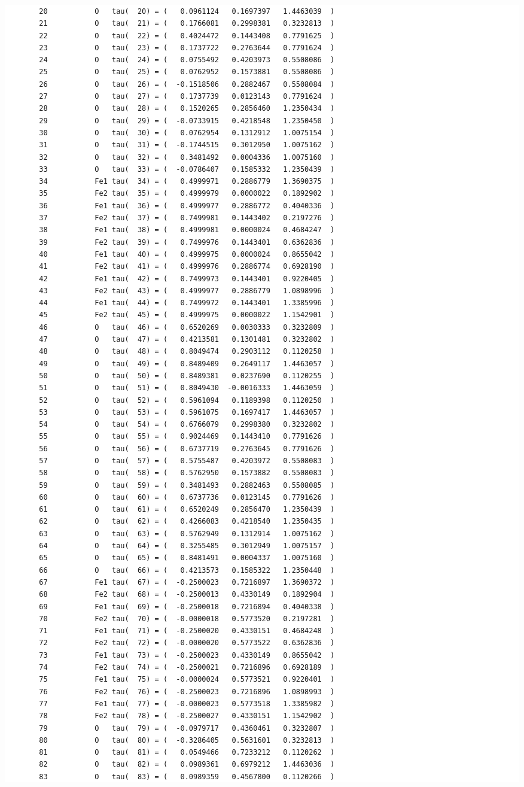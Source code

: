             20           O   tau(  20) = (   0.0961124   0.1697397   1.4463039  )
            21           O   tau(  21) = (   0.1766081   0.2998381   0.3232813  )
            22           O   tau(  22) = (   0.4024472   0.1443408   0.7791625  )
            23           O   tau(  23) = (   0.1737722   0.2763644   0.7791624  )
            24           O   tau(  24) = (   0.0755492   0.4203973   0.5508086  )
            25           O   tau(  25) = (   0.0762952   0.1573881   0.5508086  )
            26           O   tau(  26) = (  -0.1518506   0.2882467   0.5508084  )
            27           O   tau(  27) = (   0.1737739   0.0123143   0.7791624  )
            28           O   tau(  28) = (   0.1520265   0.2856460   1.2350434  )
            29           O   tau(  29) = (  -0.0733915   0.4218548   1.2350450  )
            30           O   tau(  30) = (   0.0762954   0.1312912   1.0075154  )
            31           O   tau(  31) = (  -0.1744515   0.3012950   1.0075162  )
            32           O   tau(  32) = (   0.3481492   0.0004336   1.0075160  )
            33           O   tau(  33) = (  -0.0786407   0.1585332   1.2350439  )
            34           Fe1 tau(  34) = (   0.4999971   0.2886779   1.3690375  )
            35           Fe2 tau(  35) = (   0.4999979   0.0000022   0.1892902  )
            36           Fe1 tau(  36) = (   0.4999977   0.2886772   0.4040336  )
            37           Fe2 tau(  37) = (   0.7499981   0.1443402   0.2197276  )
            38           Fe1 tau(  38) = (   0.4999981   0.0000024   0.4684247  )
            39           Fe2 tau(  39) = (   0.7499976   0.1443401   0.6362836  )
            40           Fe1 tau(  40) = (   0.4999975   0.0000024   0.8655042  )
            41           Fe2 tau(  41) = (   0.4999976   0.2886774   0.6928190  )
            42           Fe1 tau(  42) = (   0.7499973   0.1443401   0.9220405  )
            43           Fe2 tau(  43) = (   0.4999977   0.2886779   1.0898996  )
            44           Fe1 tau(  44) = (   0.7499972   0.1443401   1.3385996  )
            45           Fe2 tau(  45) = (   0.4999975   0.0000022   1.1542901  )
            46           O   tau(  46) = (   0.6520269   0.0030333   0.3232809  )
            47           O   tau(  47) = (   0.4213581   0.1301481   0.3232802  )
            48           O   tau(  48) = (   0.8049474   0.2903112   0.1120258  )
            49           O   tau(  49) = (   0.8489409   0.2649117   1.4463057  )
            50           O   tau(  50) = (   0.8489381   0.0237690   0.1120255  )
            51           O   tau(  51) = (   0.8049430  -0.0016333   1.4463059  )
            52           O   tau(  52) = (   0.5961094   0.1189398   0.1120250  )
            53           O   tau(  53) = (   0.5961075   0.1697417   1.4463057  )
            54           O   tau(  54) = (   0.6766079   0.2998380   0.3232802  )
            55           O   tau(  55) = (   0.9024469   0.1443410   0.7791626  )
            56           O   tau(  56) = (   0.6737719   0.2763645   0.7791626  )
            57           O   tau(  57) = (   0.5755487   0.4203972   0.5508083  )
            58           O   tau(  58) = (   0.5762950   0.1573882   0.5508083  )
            59           O   tau(  59) = (   0.3481493   0.2882463   0.5508085  )
            60           O   tau(  60) = (   0.6737736   0.0123145   0.7791626  )
            61           O   tau(  61) = (   0.6520249   0.2856470   1.2350439  )
            62           O   tau(  62) = (   0.4266083   0.4218540   1.2350435  )
            63           O   tau(  63) = (   0.5762949   0.1312914   1.0075162  )
            64           O   tau(  64) = (   0.3255485   0.3012949   1.0075157  )
            65           O   tau(  65) = (   0.8481491   0.0004337   1.0075160  )
            66           O   tau(  66) = (   0.4213573   0.1585322   1.2350448  )
            67           Fe1 tau(  67) = (  -0.2500023   0.7216897   1.3690372  )
            68           Fe2 tau(  68) = (  -0.2500013   0.4330149   0.1892904  )
            69           Fe1 tau(  69) = (  -0.2500018   0.7216894   0.4040338  )
            70           Fe2 tau(  70) = (  -0.0000018   0.5773520   0.2197281  )
            71           Fe1 tau(  71) = (  -0.2500020   0.4330151   0.4684248  )
            72           Fe2 tau(  72) = (  -0.0000020   0.5773522   0.6362836  )
            73           Fe1 tau(  73) = (  -0.2500023   0.4330149   0.8655042  )
            74           Fe2 tau(  74) = (  -0.2500021   0.7216896   0.6928189  )
            75           Fe1 tau(  75) = (  -0.0000024   0.5773521   0.9220401  )
            76           Fe2 tau(  76) = (  -0.2500023   0.7216896   1.0898993  )
            77           Fe1 tau(  77) = (  -0.0000023   0.5773518   1.3385982  )
            78           Fe2 tau(  78) = (  -0.2500027   0.4330151   1.1542902  )
            79           O   tau(  79) = (  -0.0979717   0.4360461   0.3232807  )
            80           O   tau(  80) = (  -0.3286405   0.5631601   0.3232813  )
            81           O   tau(  81) = (   0.0549466   0.7233212   0.1120262  )
            82           O   tau(  82) = (   0.0989361   0.6979212   1.4463036  )
            83           O   tau(  83) = (   0.0989359   0.4567800   0.1120266  )